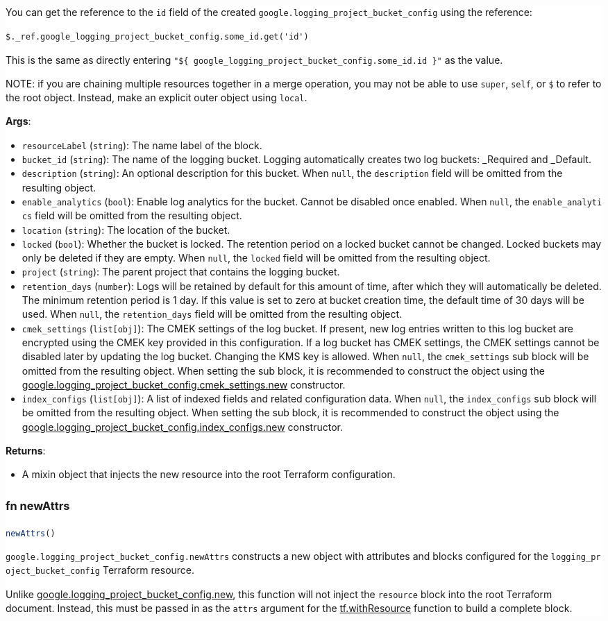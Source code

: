 You can get the reference to the `id` field of the created `google.logging_project_bucket_config` using the reference:

    $._ref.google_logging_project_bucket_config.some_id.get('id')

This is the same as directly entering `"${ google_logging_project_bucket_config.some_id.id }"` as the value.

NOTE: if you are chaining multiple resources together in a merge operation, you may not be able to use `super`, `self`,
or `$` to refer to the root object. Instead, make an explicit outer object using `local`.

**Args**:
  - `resourceLabel` (`string`): The name label of the block.
  - `bucket_id` (`string`): The name of the logging bucket. Logging automatically creates two log buckets: _Required and _Default.
  - `description` (`string`): An optional description for this bucket. When `null`, the `description` field will be omitted from the resulting object.
  - `enable_analytics` (`bool`): Enable log analytics for the bucket. Cannot be disabled once enabled. When `null`, the `enable_analytics` field will be omitted from the resulting object.
  - `location` (`string`): The location of the bucket.
  - `locked` (`bool`): Whether the bucket is locked. The retention period on a locked bucket cannot be changed. Locked buckets may only be deleted if they are empty. When `null`, the `locked` field will be omitted from the resulting object.
  - `project` (`string`): The parent project that contains the logging bucket.
  - `retention_days` (`number`): Logs will be retained by default for this amount of time, after which they will automatically be deleted. The minimum retention period is 1 day. If this value is set to zero at bucket creation time, the default time of 30 days will be used. When `null`, the `retention_days` field will be omitted from the resulting object.
  - `cmek_settings` (`list[obj]`): The CMEK settings of the log bucket. If present, new log entries written to this log bucket are encrypted using the CMEK key provided in this configuration. If a log bucket has CMEK settings, the CMEK settings cannot be disabled later by updating the log bucket. Changing the KMS key is allowed. When `null`, the `cmek_settings` sub block will be omitted from the resulting object. When setting the sub block, it is recommended to construct the object using the [google.logging_project_bucket_config.cmek_settings.new](#fn-cmek_settingsnew) constructor.
  - `index_configs` (`list[obj]`): A list of indexed fields and related configuration data. When `null`, the `index_configs` sub block will be omitted from the resulting object. When setting the sub block, it is recommended to construct the object using the [google.logging_project_bucket_config.index_configs.new](#fn-index_configsnew) constructor.

**Returns**:
- A mixin object that injects the new resource into the root Terraform configuration.


### fn newAttrs

```ts
newAttrs()
```


`google.logging_project_bucket_config.newAttrs` constructs a new object with attributes and blocks configured for the `logging_project_bucket_config`
Terraform resource.

Unlike [google.logging_project_bucket_config.new](#fn-new), this function will not inject the `resource`
block into the root Terraform document. Instead, this must be passed in as the `attrs` argument for the
[tf.withResource](https://github.com/tf-libsonnet/core/tree/main/docs#fn-withresource) function to build a complete block.
